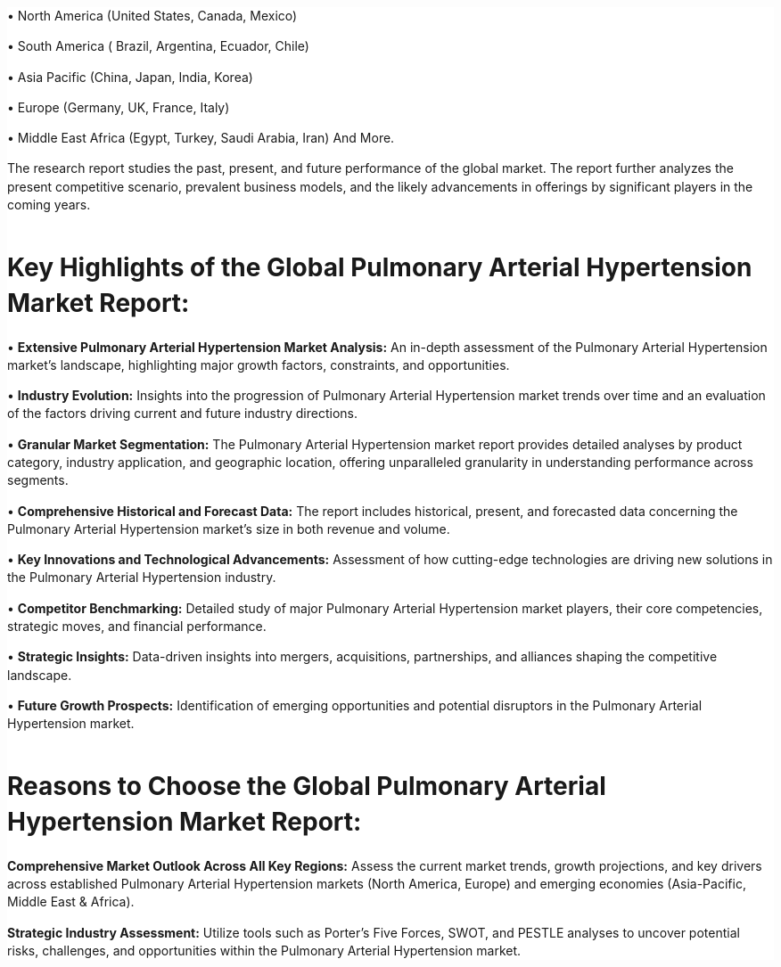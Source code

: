 • North America (United States, Canada, Mexico)

• South America ( Brazil, Argentina, Ecuador, Chile)

• Asia Pacific (China, Japan, India, Korea)

• Europe (Germany, UK, France, Italy)

• Middle East Africa (Egypt, Turkey, Saudi Arabia, Iran) And More.

The research report studies the past, present, and future performance of the global market. The report further analyzes the present competitive scenario, prevalent business models, and the likely advancements in offerings by significant players in the coming years.

# <strong>Key Highlights of the Global Pulmonary Arterial Hypertension Market Report:</strong>

• <strong>Extensive Pulmonary Arterial Hypertension Market Analysis:</strong> An in-depth assessment of the Pulmonary Arterial Hypertension market’s landscape, highlighting major growth factors, constraints, and opportunities.

• <strong>Industry Evolution:</strong> Insights into the progression of Pulmonary Arterial Hypertension market trends over time and an evaluation of the factors driving current and future industry directions.

• <strong>Granular Market Segmentation:</strong> The Pulmonary Arterial Hypertension market report provides detailed analyses by product category, industry application, and geographic location, offering unparalleled granularity in understanding performance across segments.

• <strong>Comprehensive Historical and Forecast Data:</strong> The report includes historical, present, and forecasted data concerning the Pulmonary Arterial Hypertension market’s size in both revenue and volume.

• <strong>Key Innovations and Technological Advancements:</strong> Assessment of how cutting-edge technologies are driving new solutions in the Pulmonary Arterial Hypertension industry.

• <strong>Competitor Benchmarking:</strong> Detailed study of major Pulmonary Arterial Hypertension market players, their core competencies, strategic moves, and financial performance.

• <strong>Strategic Insights:</strong> Data-driven insights into mergers, acquisitions, partnerships, and alliances shaping the competitive landscape.

• <strong>Future Growth Prospects:</strong> Identification of emerging opportunities and potential disruptors in the Pulmonary Arterial Hypertension market.

# <strong>Reasons to Choose the Global Pulmonary Arterial Hypertension Market Report:</strong>

<strong>Comprehensive Market Outlook Across All Key Regions:</strong>
Assess the current market trends, growth projections, and key drivers across established Pulmonary Arterial Hypertension markets (North America, Europe) and emerging economies (Asia-Pacific, Middle East & Africa).

<strong>Strategic Industry Assessment:</strong>
Utilize tools such as Porter’s Five Forces, SWOT, and PESTLE analyses to uncover potential risks, challenges, and opportunities within the Pulmonary Arterial Hypertension market.
